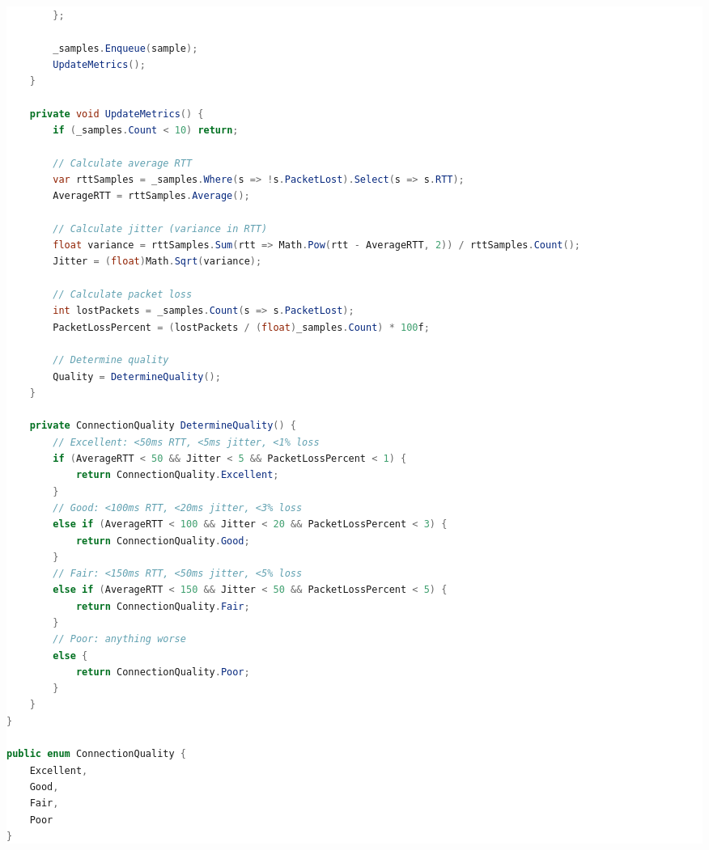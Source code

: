 ```csharp
        };
        
        _samples.Enqueue(sample);
        UpdateMetrics();
    }
    
    private void UpdateMetrics() {
        if (_samples.Count < 10) return;
        
        // Calculate average RTT
        var rttSamples = _samples.Where(s => !s.PacketLost).Select(s => s.RTT);
        AverageRTT = rttSamples.Average();
        
        // Calculate jitter (variance in RTT)
        float variance = rttSamples.Sum(rtt => Math.Pow(rtt - AverageRTT, 2)) / rttSamples.Count();
        Jitter = (float)Math.Sqrt(variance);
        
        // Calculate packet loss
        int lostPackets = _samples.Count(s => s.PacketLost);
        PacketLossPercent = (lostPackets / (float)_samples.Count) * 100f;
        
        // Determine quality
        Quality = DetermineQuality();
    }
    
    private ConnectionQuality DetermineQuality() {
        // Excellent: <50ms RTT, <5ms jitter, <1% loss
        if (AverageRTT < 50 && Jitter < 5 && PacketLossPercent < 1) {
            return ConnectionQuality.Excellent;
        }
        // Good: <100ms RTT, <20ms jitter, <3% loss
        else if (AverageRTT < 100 && Jitter < 20 && PacketLossPercent < 3) {
            return ConnectionQuality.Good;
        }
        // Fair: <150ms RTT, <50ms jitter, <5% loss
        else if (AverageRTT < 150 && Jitter < 50 && PacketLossPercent < 5) {
            return ConnectionQuality.Fair;
        }
        // Poor: anything worse
        else {
            return ConnectionQuality.Poor;
        }
    }
}

public enum ConnectionQuality {
    Excellent,
    Good,
    Fair,
    Poor
}
```
